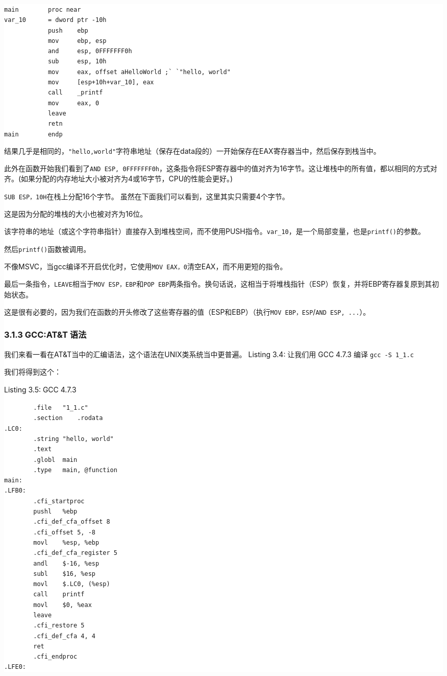 ```
main        proc near
var_10      = dword ptr -10h
            push    ebp
            mov     ebp, esp
            and     esp, 0FFFFFFF0h
            sub     esp, 10h
            mov     eax, offset aHelloWorld ;` `"hello, world"
            mov     [esp+10h+var_10], eax
            call    _printf
            mov     eax, 0
            leave
            retn
main        endp
```

结果几乎是相同的，`"hello,world"`字符串地址（保存在data段的）一开始保存在EAX寄存器当中，然后保存到栈当中。

此外在函数开始我们看到了`AND ESP, 0FFFFFFF0h`，这条指令将ESP寄存器中的值对齐为16字节。这让堆栈中的所有值，都以相同的方式对齐。(如果分配的内存地址大小被对齐为4或16字节，CPU的性能会更好。)

`SUB ESP，10H`在栈上分配16个字节。 虽然在下面我们可以看到，这里其实只需要4个字节。

这是因为分配的堆栈的大小也被对齐为16位。

该字符串的地址（或这个字符串指针）直接存入到堆栈空间，而不使用PUSH指令。`var_10`，是一个局部变量，也是`printf()`的参数。

然后`printf()`函数被调用。

不像MSVC，当gcc编译不开启优化时，它使用`MOV EAX，0`清空EAX，而不用更短的指令。

最后一条指令，`LEAVE`相当于`MOV ESP，EBP`和`POP EBP`两条指令。换句话说，这相当于将堆栈指针（ESP）恢复，并将EBP寄存器复原到其初始状态。

这是很有必要的，因为我们在函数的开头修改了这些寄存器的值（ESP和EBP）（执行`MOV EBP，ESP`/`AND ESP, ...`）。

### 3.1.3 GCC:AT&T 语法

我们来看一看在AT&T当中的汇编语法，这个语法在UNIX类系统当中更普遍。 Listing 3.4: 让我们用 GCC 4.7.3 编译 `gcc -S 1_1.c`

我们将得到这个：

Listing 3.5: GCC 4.7.3

```
        .file   "1_1.c"
        .section    .rodata
.LC0:
        .string "hello, world"
        .text
        .globl  main
        .type   main, @function
main:
.LFB0:
        .cfi_startproc
        pushl   %ebp
        .cfi_def_cfa_offset 8
        .cfi_offset 5, -8
        movl    %esp, %ebp
        .cfi_def_cfa_register 5
        andl    $-16, %esp
        subl    $16, %esp
        movl    $.LC0, (%esp)
        call    printf
        movl    $0, %eax
        leave
        .cfi_restore 5
        .cfi_def_cfa 4, 4
        ret
        .cfi_endproc
.LFE0:
```